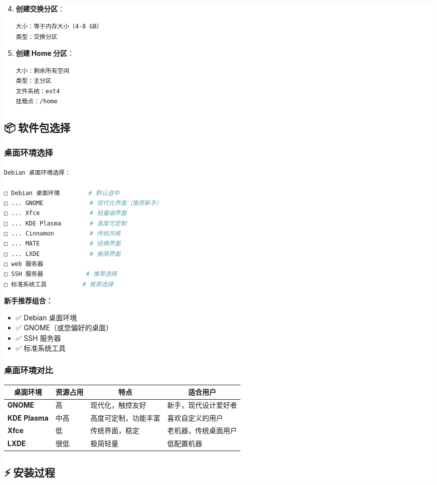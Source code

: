 4. **创建交换分区**：
   ```bash
   大小：等于内存大小（4-8 GB）
   类型：交换分区
   ```

5. **创建 Home 分区**：
   ```bash
   大小：剩余所有空间
   类型：主分区
   文件系统：ext4
   挂载点：/home
   ```

## 📦 软件包选择

### 桌面环境选择

```bash
Debian 桌面环境选择：

□ Debian 桌面环境        # 默认选中
□ ... GNOME             # 现代化界面（推荐新手）
□ ... Xfce              # 轻量级界面
□ ... KDE Plasma        # 高度可定制
□ ... Cinnamon          # 传统风格
□ ... MATE              # 经典界面
□ ... LXDE              # 极简界面
□ web 服务器
□ SSH 服务器            # 推荐选择
□ 标准系统工具          # 推荐选择
```

**新手推荐组合：**
- ✅ Debian 桌面环境
- ✅ GNOME（或您偏好的桌面）
- ✅ SSH 服务器
- ✅ 标准系统工具

### 桌面环境对比

| 桌面环境 | 资源占用 | 特点 | 适合用户 |
|----------|----------|------|----------|
| **GNOME** | 高 | 现代化，触控友好 | 新手，现代设计爱好者 |
| **KDE Plasma** | 中高 | 高度可定制，功能丰富 | 喜欢自定义的用户 |
| **Xfce** | 低 | 传统界面，稳定 | 老机器，传统桌面用户 |
| **LXDE** | 很低 | 极简轻量 | 低配置机器 |

## ⚡ 安装过程
